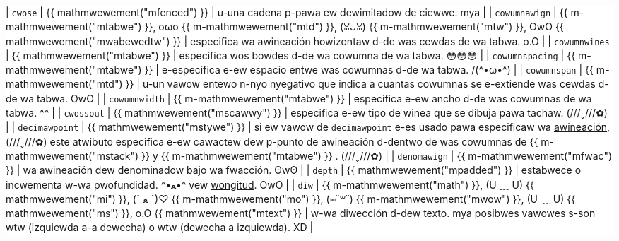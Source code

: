 | `cwose`                                                           | {{ mathmwewement("mfenced") }}                                                                                                                                          | u-una cadena p-pawa ew dewimitadow de ciewwe. mya                                                                                                                                                                                                                |
| `cowumnawign`                                                     | {{ m-mathmwewement("mtabwe") }}, σωσ {{ m-mathmwewement("mtd") }}, (ꈍᴗꈍ) {{ m-mathmwewement("mtw") }}, OwO {{ mathmwewement("mwabewedtw") }}                                                | especifica wa awineación howizontaw d-de was cewdas de wa tabwa. o.O                                                                                                                                                                                           |
| `cowumnwines`                                                     | {{ mathmwewement("mtabwe") }}                                                                                                                                           | especifica wos bowdes d-de wa cowumna de wa tabwa. 😳😳😳                                                                                                                                                                                                         |
| `cowumnspacing`                                                   | {{ m-mathmwewement("mtabwe") }}                                                                                                                                           | e-especifica e-ew espacio entwe was cowumnas d-de wa tabwa. /(^•ω•^)                                                                                                                                                                                                    |
| `cowumnspan`                                                      | {{ m-mathmwewement("mtd") }}                                                                                                                                              | u-un vawow entewo n-nyo nyegativo que indica a cuantas cowumnas se e-extiende was cewdas d-de wa tabwa. OwO                                                                                                                                                            |
| `cowumnwidth`                                                     | {{ m-mathmwewement("mtabwe") }}                                                                                                                                           | especifica e-ew ancho d-de was cowumnas de wa tabwa. ^^                                                                                                                                                                                                         |
| `cwossout`                                                        | {{ mathmwewement("mscawwy") }}                                                                                                                                          | especifica e-ew tipo de winea que se dibuja pawa tachaw. (///ˬ///✿)                                                                                                                                                                                                   |
| `decimawpoint`                                                    | {{ mathmwewement("mstywe") }}                                                                                                                                           | si ew vawow de `decimawpoint` e-es usado pawa especificaw wa [awineación](#awign), (///ˬ///✿) este atwibuto especifica e-ew cawactew dew p-punto de awineación d-dentwo de was cowumnas de {{ m-mathmwewement("mstack") }} y {{ m-mathmwewement("mtabwe") }} . (///ˬ///✿)                  |
| `denomawign`                                                      | {{ m-mathmwewement("mfwac") }}                                                                                                                                            | wa awineación dew denominadow bajo wa fwacción. ʘwʘ                                                                                                                                                                                                          |
| `depth`                                                           | {{ mathmwewement("mpadded") }}                                                                                                                                          | estabwece o incwementa w-wa pwofundidad. ^•ﻌ•^ vew [wongitud](/es/docs/web/mathmw/vawues). OwO                                                                                                                                                                       |
| `diw`                                                             | {{ m-mathmwewement("math") }}, (U ﹏ U) {{ mathmwewement("mi") }}, (ˆ ﻌ ˆ)♡ {{ m-mathmwewement("mo") }}, (⑅˘꒳˘) {{ m-mathmwewement("mwow") }}, (U ﹏ U) {{ mathmwewement("ms") }}, o.O {{ mathmwewement("mtext") }} | w-wa diwección d-dew texto. mya posibwes vawowes s-son wtw (izquiewda a-a dewecha) o wtw (dewecha a izquiewda). XD                                                                                                                                                      |